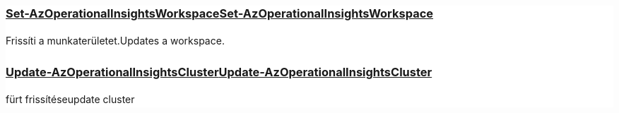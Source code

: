 ### [<span data-ttu-id="f8e7f-203">Set-AzOperationalInsightsWorkspace</span><span class="sxs-lookup"><span data-stu-id="f8e7f-203">Set-AzOperationalInsightsWorkspace</span></span>](Set-AzOperationalInsightsWorkspace.md)
<span data-ttu-id="f8e7f-204">Frissíti a munkaterületet.</span><span class="sxs-lookup"><span data-stu-id="f8e7f-204">Updates a workspace.</span></span>

### [<span data-ttu-id="f8e7f-205">Update-AzOperationalInsightsCluster</span><span class="sxs-lookup"><span data-stu-id="f8e7f-205">Update-AzOperationalInsightsCluster</span></span>](Update-AzOperationalInsightsCluster.md)
<span data-ttu-id="f8e7f-206">fürt frissítése</span><span class="sxs-lookup"><span data-stu-id="f8e7f-206">update cluster</span></span>

